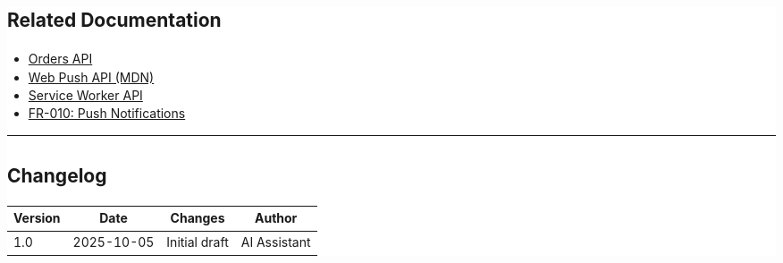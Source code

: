 
## Related Documentation

- [Orders API](./orders-api.md)
- [Web Push API (MDN)](https://developer.mozilla.org/en-US/docs/Web/API/Push_API)
- [Service Worker API](https://developer.mozilla.org/en-US/docs/Web/API/Service_Worker_API)
- [FR-010: Push Notifications](../spec.md#fr-010)

---

## Changelog

| Version | Date | Changes | Author |
|---------|------|---------|--------|
| 1.0 | 2025-10-05 | Initial draft | AI Assistant |
